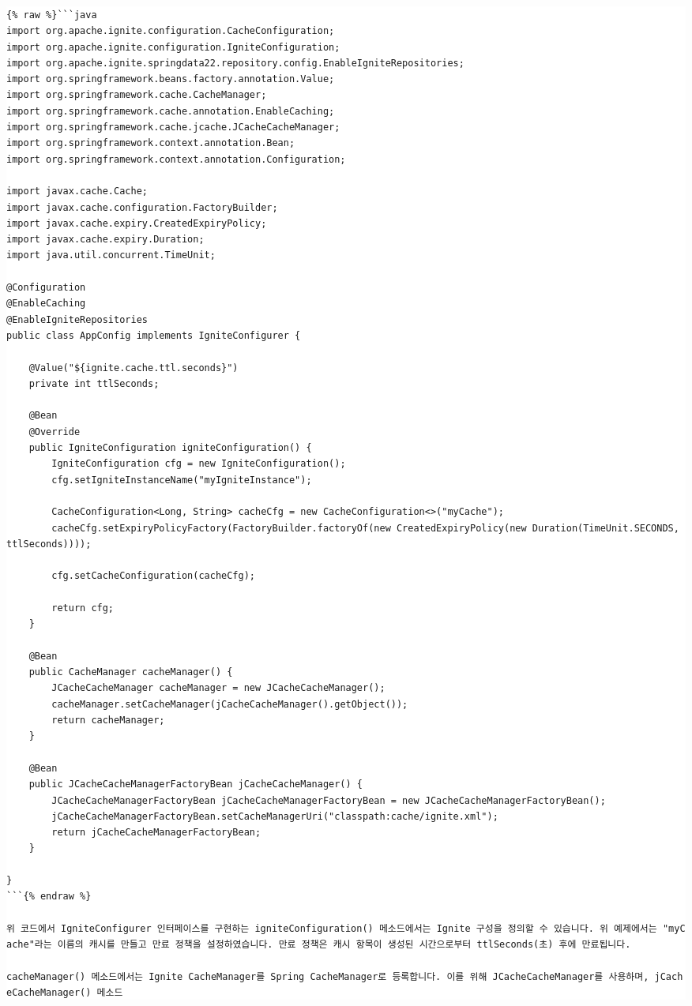 ```{% endraw %}
{% raw %}```java
import org.apache.ignite.configuration.CacheConfiguration;
import org.apache.ignite.configuration.IgniteConfiguration;
import org.apache.ignite.springdata22.repository.config.EnableIgniteRepositories;
import org.springframework.beans.factory.annotation.Value;
import org.springframework.cache.CacheManager;
import org.springframework.cache.annotation.EnableCaching;
import org.springframework.cache.jcache.JCacheCacheManager;
import org.springframework.context.annotation.Bean;
import org.springframework.context.annotation.Configuration;

import javax.cache.Cache;
import javax.cache.configuration.FactoryBuilder;
import javax.cache.expiry.CreatedExpiryPolicy;
import javax.cache.expiry.Duration;
import java.util.concurrent.TimeUnit;

@Configuration
@EnableCaching
@EnableIgniteRepositories
public class AppConfig implements IgniteConfigurer {

    @Value("${ignite.cache.ttl.seconds}")
    private int ttlSeconds;

    @Bean
    @Override
    public IgniteConfiguration igniteConfiguration() {
        IgniteConfiguration cfg = new IgniteConfiguration();
        cfg.setIgniteInstanceName("myIgniteInstance");

        CacheConfiguration<Long, String> cacheCfg = new CacheConfiguration<>("myCache");
        cacheCfg.setExpiryPolicyFactory(FactoryBuilder.factoryOf(new CreatedExpiryPolicy(new Duration(TimeUnit.SECONDS, ttlSeconds))));

        cfg.setCacheConfiguration(cacheCfg);

        return cfg;
    }

    @Bean
    public CacheManager cacheManager() {
        JCacheCacheManager cacheManager = new JCacheCacheManager();
        cacheManager.setCacheManager(jCacheCacheManager().getObject());
        return cacheManager;
    }

    @Bean
    public JCacheCacheManagerFactoryBean jCacheCacheManager() {
        JCacheCacheManagerFactoryBean jCacheCacheManagerFactoryBean = new JCacheCacheManagerFactoryBean();
        jCacheCacheManagerFactoryBean.setCacheManagerUri("classpath:cache/ignite.xml");
        return jCacheCacheManagerFactoryBean;
    }

}
```{% endraw %}

위 코드에서 IgniteConfigurer 인터페이스를 구현하는 igniteConfiguration() 메소드에서는 Ignite 구성을 정의할 수 있습니다. 위 예제에서는 "myCache"라는 이름의 캐시를 만들고 만료 정책을 설정하였습니다. 만료 정책은 캐시 항목이 생성된 시간으로부터 ttlSeconds(초) 후에 만료됩니다. 

cacheManager() 메소드에서는 Ignite CacheManager를 Spring CacheManager로 등록합니다. 이를 위해 JCacheCacheManager를 사용하며, jCacheCacheManager() 메소드
```